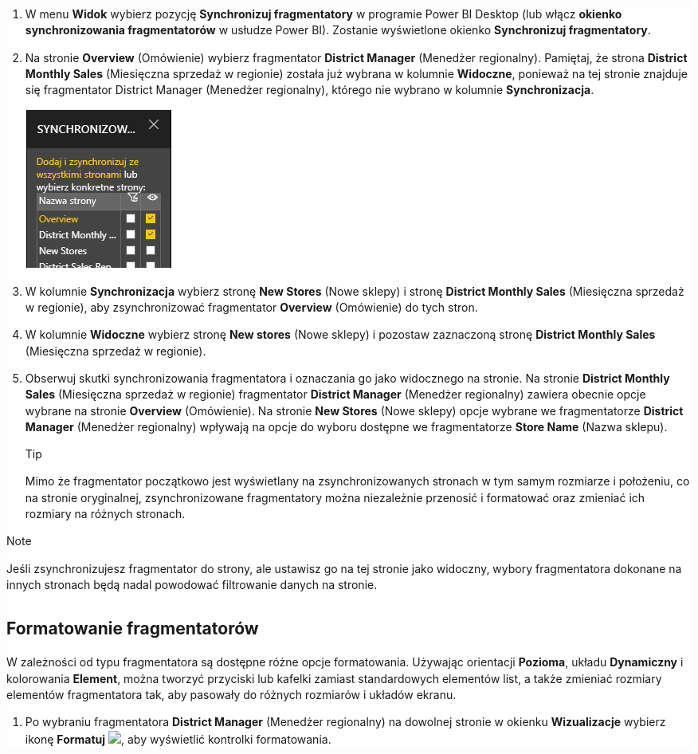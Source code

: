 1. W menu **Widok** wybierz pozycję **Synchronizuj fragmentatory** w programie Power BI Desktop (lub włącz **okienko synchronizowania fragmentatorów** w usłudze Power BI). Zostanie wyświetlone okienko **Synchronizuj fragmentatory**. 
2. Na stronie **Overview** (Omówienie) wybierz fragmentator **District Manager** (Menedżer regionalny). Pamiętaj, że strona **District Monthly Sales** (Miesięczna sprzedaż w regionie) została już wybrana w kolumnie **Widoczne**, ponieważ na tej stronie znajduje się fragmentator District Manager (Menedżer regionalny), którego nie wybrano w kolumnie **Synchronizacja**. 
    
    ![fragmentatory synchronizacji](./media/power-bi-visualization-slicers/9-sync-slicers.png)
    
3. W kolumnie **Synchronizacja** wybierz stronę **New Stores** (Nowe sklepy) i stronę **District Monthly Sales** (Miesięczna sprzedaż w regionie), aby zsynchronizować fragmentator **Overview** (Omówienie) do tych stron. 
    
3. W kolumnie **Widoczne** wybierz stronę **New stores** (Nowe sklepy) i pozostaw zaznaczoną stronę **District Monthly Sales** (Miesięczna sprzedaż w regionie). 
4. Obserwuj skutki synchronizowania fragmentatora i oznaczania go jako widocznego na stronie. Na stronie **District Monthly Sales** (Miesięczna sprzedaż w regionie) fragmentator **District Manager** (Menedżer regionalny) zawiera obecnie opcje wybrane na stronie **Overview** (Omówienie). Na stronie **New Stores** (Nowe sklepy) opcje wybrane we fragmentatorze **District Manager** (Menedżer regionalny) wpływają na opcje do wyboru dostępne we fragmentatorze **Store Name** (Nazwa sklepu). 
    
    >[!TIP]
    >Mimo że fragmentator początkowo jest wyświetlany na zsynchronizowanych stronach w tym samym rozmiarze i położeniu, co na stronie oryginalnej, zsynchronizowane fragmentatory można niezależnie przenosić i formatować oraz zmieniać ich rozmiary na różnych stronach. 

>[!NOTE]
>Jeśli zsynchronizujesz fragmentator do strony, ale ustawisz go na tej stronie jako widoczny, wybory fragmentatora dokonane na innych stronach będą nadal powodować filtrowanie danych na stronie.
 
## <a name="format-slicers"></a>Formatowanie fragmentatorów
W zależności od typu fragmentatora są dostępne różne opcje formatowania. Używając orientacji **Pozioma**, układu **Dynamiczny** i kolorowania **Element**, można tworzyć przyciski lub kafelki zamiast standardowych elementów list, a także zmieniać rozmiary elementów fragmentatora tak, aby pasowały do różnych rozmiarów i układów ekranu.  

1. Po wybraniu fragmentatora **District Manager** (Menedżer regionalny) na dowolnej stronie w okienku **Wizualizacje** wybierz ikonę **Formatuj** ![](media/power-bi-visualization-slicers/power-bi-paintroller.png), aby wyświetlić kontrolki formatowania. 
    